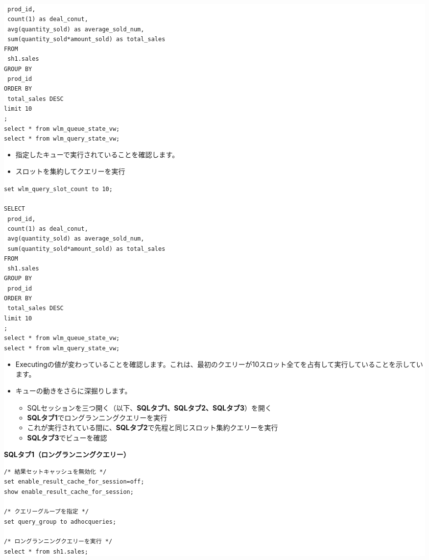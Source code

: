```
 prod_id,
 count(1) as deal_conut,
 avg(quantity_sold) as average_sold_num,
 sum(quantity_sold*amount_sold) as total_sales
FROM
 sh1.sales
GROUP BY
 prod_id
ORDER BY
 total_sales DESC
limit 10
;
select * from wlm_queue_state_vw;
select * from wlm_query_state_vw;
```
  * 指定したキューで実行されていることを確認します。

  * スロットを集約してクエリーを実行
```
set wlm_query_slot_count to 10;

SELECT
 prod_id,
 count(1) as deal_conut,
 avg(quantity_sold) as average_sold_num,
 sum(quantity_sold*amount_sold) as total_sales
FROM
 sh1.sales
GROUP BY
 prod_id
ORDER BY
 total_sales DESC
limit 10
;
select * from wlm_queue_state_vw;
select * from wlm_query_state_vw;
```
  * Executingの値が変わっていることを確認します。これは、最初のクエリーが10スロット全てを占有して実行していることを示しています。

  * キューの動きをさらに深掘りします。
    * SQLセッションを三つ開く（以下、**SQLタブ1、SQLタブ2、SQLタブ3**）を開く
    * **SQLタブ1**でロングランニングクエリーを実行
    * これが実行されている間に、**SQLタブ2**で先程と同じスロット集約クエリーを実行
    * **SQLタブ3**でビューを確認

**SQLタブ1（ロングランニングクエリー）**
```
/* 結果セットキャッシュを無効化 */
set enable_result_cache_for_session=off;
show enable_result_cache_for_session;

/* クエリーグループを指定 */
set query_group to adhocqueries;

/* ロングランニングクエリーを実行 */
select * from sh1.sales;
```
